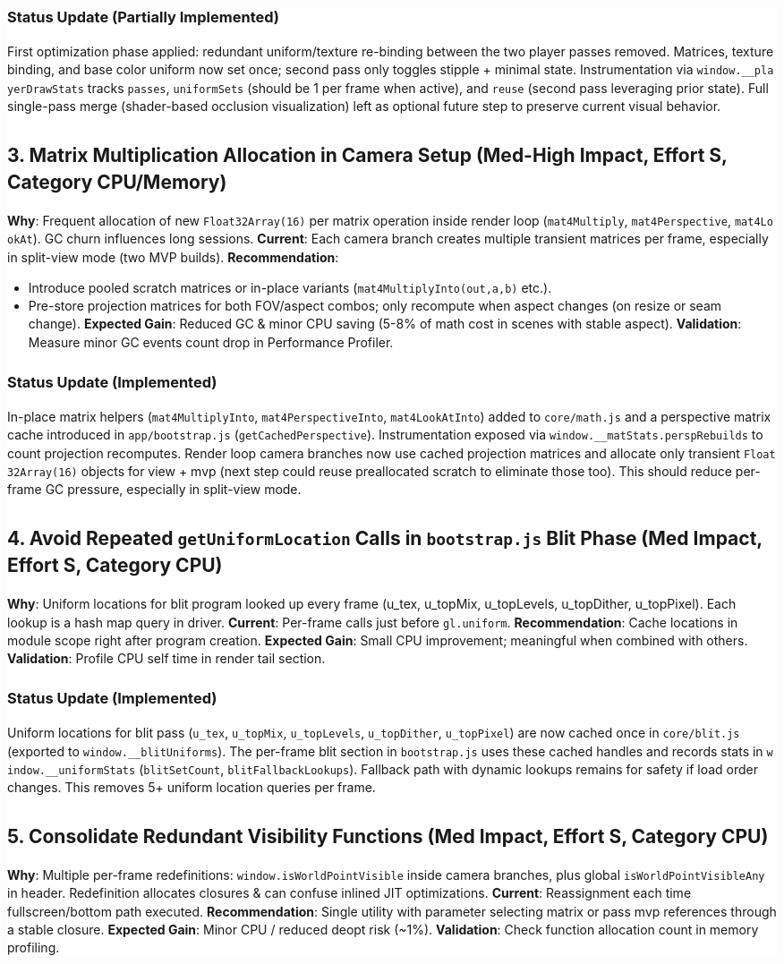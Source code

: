 ### Status Update (Partially Implemented)
First optimization phase applied: redundant uniform/texture re-binding between the two player passes removed. Matrices, texture binding, and base color uniform now set once; second pass only toggles stipple + minimal state. Instrumentation via `window.__playerDrawStats` tracks `passes`, `uniformSets` (should be 1 per frame when active), and `reuse` (second pass leveraging prior state). Full single-pass merge (shader-based occlusion visualization) left as optional future step to preserve current visual behavior.

## 3. Matrix Multiplication Allocation in Camera Setup (Med-High Impact, Effort S, Category CPU/Memory)
**Why**: Frequent allocation of new `Float32Array(16)` per matrix operation inside render loop (`mat4Multiply`, `mat4Perspective`, `mat4LookAt`). GC churn influences long sessions.
**Current**: Each camera branch creates multiple transient matrices per frame, especially in split-view mode (two MVP builds).
**Recommendation**:
- Introduce pooled scratch matrices or in-place variants (`mat4MultiplyInto(out,a,b)` etc.).
- Pre-store projection matrices for both FOV/aspect combos; only recompute when aspect changes (on resize or seam change).
**Expected Gain**: Reduced GC & minor CPU saving (5-8% of math cost in scenes with stable aspect).
**Validation**: Measure minor GC events count drop in Performance Profiler.

### Status Update (Implemented)
In-place matrix helpers (`mat4MultiplyInto`, `mat4PerspectiveInto`, `mat4LookAtInto`) added to `core/math.js` and a perspective matrix cache introduced in `app/bootstrap.js` (`getCachedPerspective`). Instrumentation exposed via `window.__matStats.perspRebuilds` to count projection recomputes. Render loop camera branches now use cached projection matrices and allocate only transient `Float32Array(16)` objects for view + mvp (next step could reuse preallocated scratch to eliminate those too). This should reduce per-frame GC pressure, especially in split-view mode.

## 4. Avoid Repeated `getUniformLocation` Calls in `bootstrap.js` Blit Phase (Med Impact, Effort S, Category CPU)
**Why**: Uniform locations for blit program looked up every frame (u_tex, u_topMix, u_topLevels, u_topDither, u_topPixel). Each lookup is a hash map query in driver.
**Current**: Per-frame calls just before `gl.uniform`.
**Recommendation**: Cache locations in module scope right after program creation.
**Expected Gain**: Small CPU improvement; meaningful when combined with others.
**Validation**: Profile CPU self time in render tail section.
### Status Update (Implemented)
Uniform locations for blit pass (`u_tex`, `u_topMix`, `u_topLevels`, `u_topDither`, `u_topPixel`) are now cached once in `core/blit.js` (exported to `window.__blitUniforms`). The per-frame blit section in `bootstrap.js` uses these cached handles and records stats in `window.__uniformStats` (`blitSetCount`, `blitFallbackLookups`). Fallback path with dynamic lookups remains for safety if load order changes. This removes 5+ uniform location queries per frame.

## 5. Consolidate Redundant Visibility Functions (Med Impact, Effort S, Category CPU)
**Why**: Multiple per-frame redefinitions: `window.isWorldPointVisible` inside camera branches, plus global `isWorldPointVisibleAny` in header. Redefinition allocates closures & can confuse inlined JIT optimizations.
**Current**: Reassignment each time fullscreen/bottom path executed.
**Recommendation**: Single utility with parameter selecting matrix or pass mvp references through a stable closure.
**Expected Gain**: Minor CPU / reduced deopt risk (~1%).
**Validation**: Check function allocation count in memory profiling.
